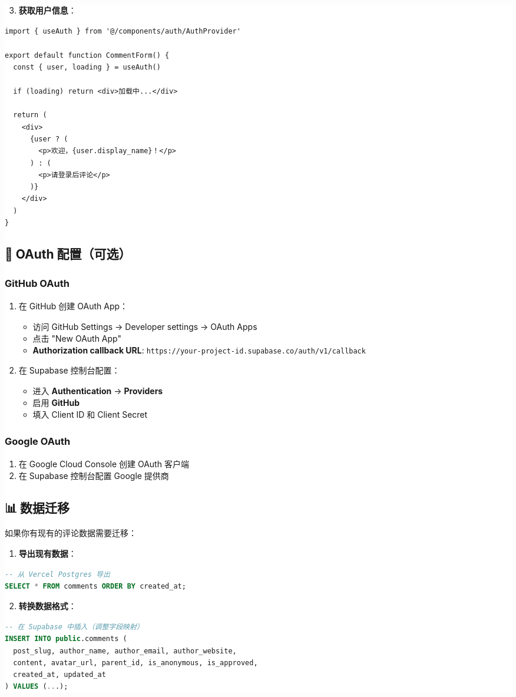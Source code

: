 3. **获取用户信息**：
```tsx
import { useAuth } from '@/components/auth/AuthProvider'

export default function CommentForm() {
  const { user, loading } = useAuth()
  
  if (loading) return <div>加载中...</div>
  
  return (
    <div>
      {user ? (
        <p>欢迎，{user.display_name}！</p>
      ) : (
        <p>请登录后评论</p>
      )}
    </div>
  )
}
```

## 🚀 OAuth 配置（可选）

### GitHub OAuth

1. 在 GitHub 创建 OAuth App：
   - 访问 GitHub Settings → Developer settings → OAuth Apps
   - 点击 "New OAuth App"
   - **Authorization callback URL**: `https://your-project-id.supabase.co/auth/v1/callback`

2. 在 Supabase 控制台配置：
   - 进入 **Authentication** → **Providers**
   - 启用 **GitHub**
   - 填入 Client ID 和 Client Secret

### Google OAuth

1. 在 Google Cloud Console 创建 OAuth 客户端
2. 在 Supabase 控制台配置 Google 提供商

## 📊 数据迁移

如果你有现有的评论数据需要迁移：

1. **导出现有数据**：
```sql
-- 从 Vercel Postgres 导出
SELECT * FROM comments ORDER BY created_at;
```

2. **转换数据格式**：
```sql
-- 在 Supabase 中插入（调整字段映射）
INSERT INTO public.comments (
  post_slug, author_name, author_email, author_website,
  content, avatar_url, parent_id, is_anonymous, is_approved,
  created_at, updated_at
) VALUES (...);
```
